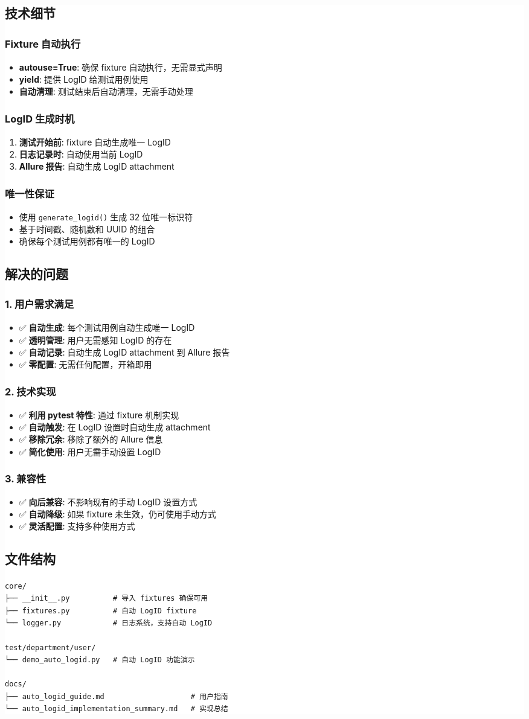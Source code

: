 ## 技术细节

### Fixture 自动执行

- **autouse=True**: 确保 fixture 自动执行，无需显式声明
- **yield**: 提供 LogID 给测试用例使用
- **自动清理**: 测试结束后自动清理，无需手动处理

### LogID 生成时机

1. **测试开始前**: fixture 自动生成唯一 LogID
2. **日志记录时**: 自动使用当前 LogID
3. **Allure 报告**: 自动生成 LogID attachment

### 唯一性保证

- 使用 `generate_logid()` 生成 32 位唯一标识符
- 基于时间戳、随机数和 UUID 的组合
- 确保每个测试用例都有唯一的 LogID

## 解决的问题

### 1. 用户需求满足

- ✅ **自动生成**: 每个测试用例自动生成唯一 LogID
- ✅ **透明管理**: 用户无需感知 LogID 的存在
- ✅ **自动记录**: 自动生成 LogID attachment 到 Allure 报告
- ✅ **零配置**: 无需任何配置，开箱即用

### 2. 技术实现

- ✅ **利用 pytest 特性**: 通过 fixture 机制实现
- ✅ **自动触发**: 在 LogID 设置时自动生成 attachment
- ✅ **移除冗余**: 移除了额外的 Allure 信息
- ✅ **简化使用**: 用户无需手动设置 LogID

### 3. 兼容性

- ✅ **向后兼容**: 不影响现有的手动 LogID 设置方式
- ✅ **自动降级**: 如果 fixture 未生效，仍可使用手动方式
- ✅ **灵活配置**: 支持多种使用方式

## 文件结构

```
core/
├── __init__.py          # 导入 fixtures 确保可用
├── fixtures.py          # 自动 LogID fixture
└── logger.py            # 日志系统，支持自动 LogID

test/department/user/
└── demo_auto_logid.py   # 自动 LogID 功能演示

docs/
├── auto_logid_guide.md                    # 用户指南
└── auto_logid_implementation_summary.md   # 实现总结
```
